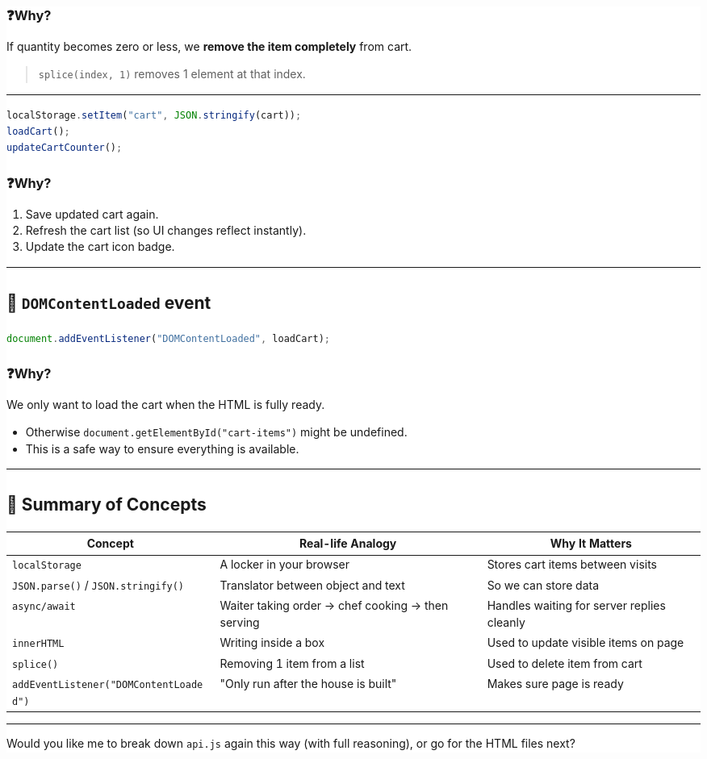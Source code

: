 ### ❓Why?
If quantity becomes zero or less, we **remove the item completely** from cart.

> `splice(index, 1)` removes 1 element at that index.

---

```js
localStorage.setItem("cart", JSON.stringify(cart));
loadCart();
updateCartCounter();
```

### ❓Why?

1. Save updated cart again.
2. Refresh the cart list (so UI changes reflect instantly).
3. Update the cart icon badge.

---

## 🧠 `DOMContentLoaded` event

```js
document.addEventListener("DOMContentLoaded", loadCart);
```

### ❓Why?
We only want to load the cart when the HTML is fully ready.

- Otherwise `document.getElementById("cart-items")` might be undefined.
- This is a safe way to ensure everything is available.

---

## 🎯 Summary of Concepts

| Concept        | Real-life Analogy | Why It Matters                     |
|----------------|------------------|------------------------------------|
| `localStorage` | A locker in your browser | Stores cart items between visits |
| `JSON.parse()` / `JSON.stringify()` | Translator between object and text | So we can store data |
| `async/await`  | Waiter taking order → chef cooking → then serving | Handles waiting for server replies cleanly |
| `innerHTML`    | Writing inside a box | Used to update visible items on page |
| `splice()`     | Removing 1 item from a list | Used to delete item from cart |
| `addEventListener("DOMContentLoaded")` | "Only run after the house is built" | Makes sure page is ready |

---

Would you like me to break down `api.js` again this way (with full reasoning), or go for the HTML files next?
